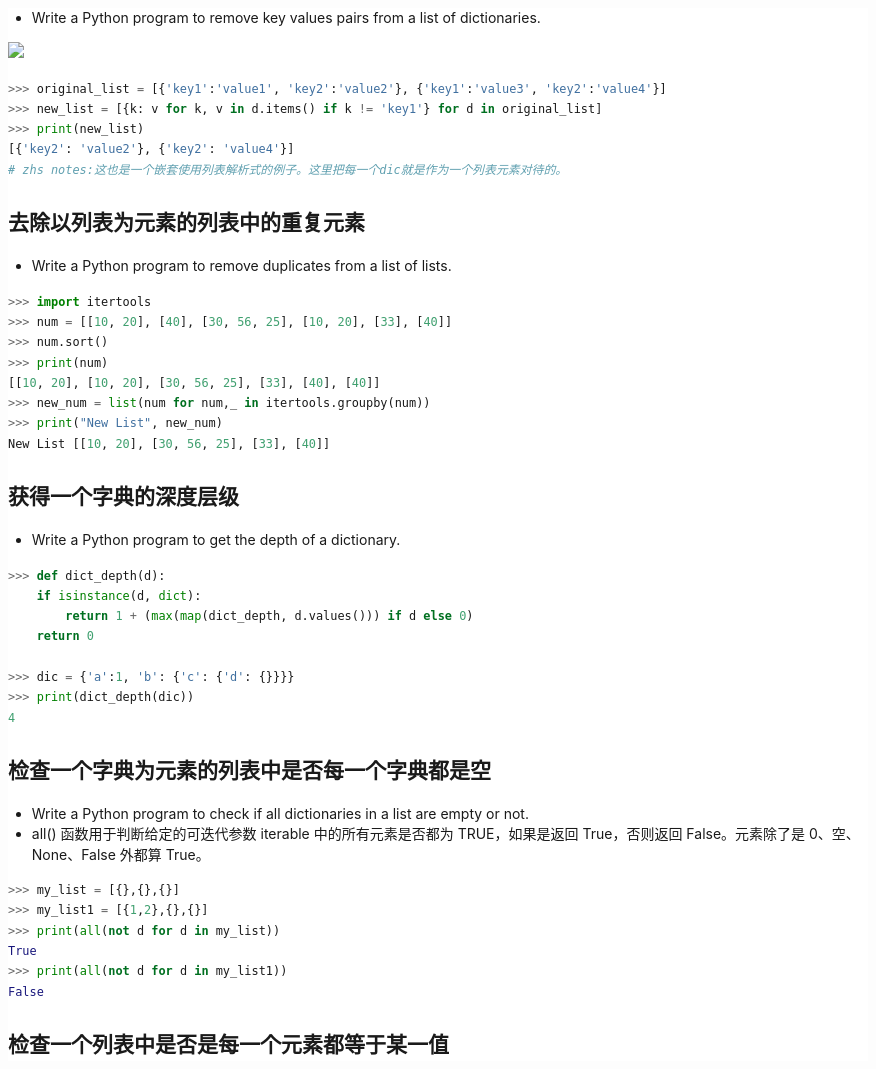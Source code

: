 * Write a Python program to remove key values pairs from a list of dictionaries.

![](https://www.w3resource.com/w3r_images/Python-data-type-list-excercise-55.png)

```python
>>> original_list = [{'key1':'value1', 'key2':'value2'}, {'key1':'value3', 'key2':'value4'}]
>>> new_list = [{k: v for k, v in d.items() if k != 'key1'} for d in original_list]
>>> print(new_list)
[{'key2': 'value2'}, {'key2': 'value4'}]
# zhs notes:这也是一个嵌套使用列表解析式的例子。这里把每一个dic就是作为一个列表元素对待的。
```
## 去除以列表为元素的列表中的重复元素

* Write a Python program to remove duplicates from a list of lists.

```python
>>> import itertools
>>> num = [[10, 20], [40], [30, 56, 25], [10, 20], [33], [40]]
>>> num.sort()
>>> print(num)
[[10, 20], [10, 20], [30, 56, 25], [33], [40], [40]]
>>> new_num = list(num for num,_ in itertools.groupby(num))
>>> print("New List", new_num)
New List [[10, 20], [30, 56, 25], [33], [40]]
```
## 获得一个字典的深度层级

* Write a Python program to get the depth of a dictionary.

```python
>>> def dict_depth(d):
    if isinstance(d, dict):
        return 1 + (max(map(dict_depth, d.values())) if d else 0)
    return 0

>>> dic = {'a':1, 'b': {'c': {'d': {}}}}
>>> print(dict_depth(dic))
4
```
## 检查一个字典为元素的列表中是否每一个字典都是空

* Write a Python program to check if all dictionaries in a list are empty or not.
* all() 函数用于判断给定的可迭代参数 iterable 中的所有元素是否都为 TRUE，如果是返回 True，否则返回 False。元素除了是 0、空、None、False 外都算 True。

```python
>>> my_list = [{},{},{}]
>>> my_list1 = [{1,2},{},{}]
>>> print(all(not d for d in my_list))
True
>>> print(all(not d for d in my_list1))
False
```
## 检查一个列表中是否是每一个元素都等于某一值
